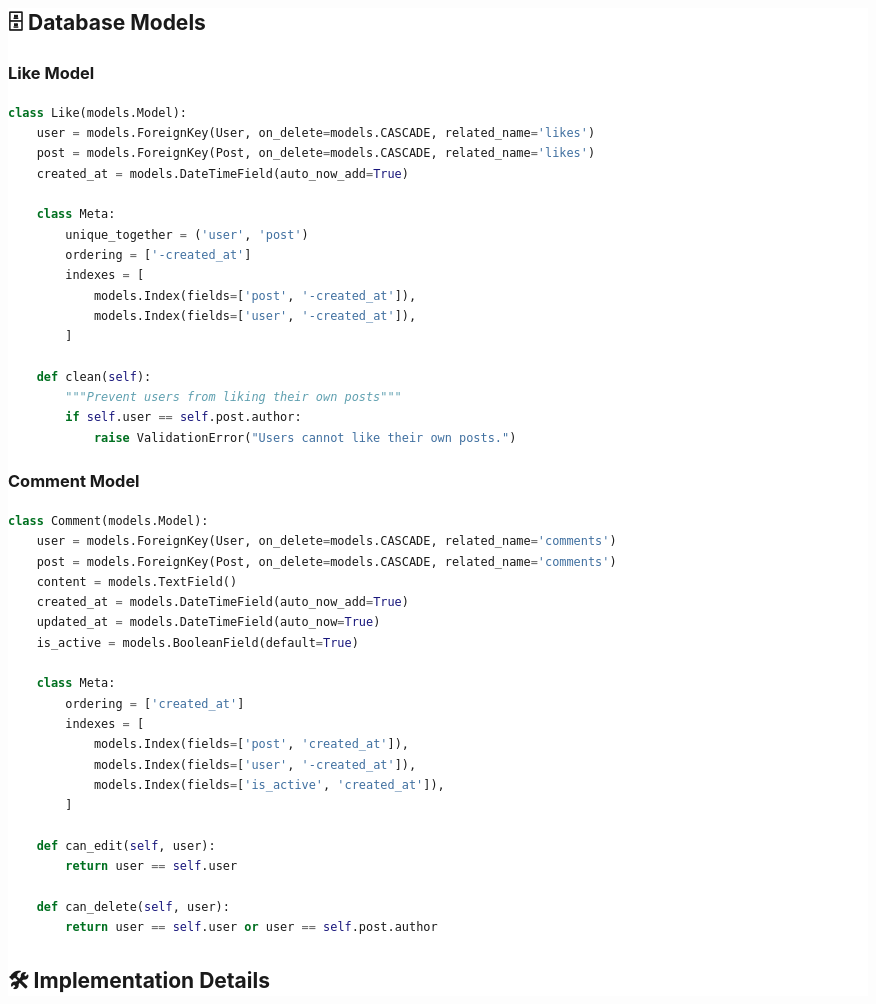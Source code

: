 ## 🗄️ Database Models

### Like Model
```python
class Like(models.Model):
    user = models.ForeignKey(User, on_delete=models.CASCADE, related_name='likes')
    post = models.ForeignKey(Post, on_delete=models.CASCADE, related_name='likes')
    created_at = models.DateTimeField(auto_now_add=True)
    
    class Meta:
        unique_together = ('user', 'post')
        ordering = ['-created_at']
        indexes = [
            models.Index(fields=['post', '-created_at']),
            models.Index(fields=['user', '-created_at']),
        ]
    
    def clean(self):
        """Prevent users from liking their own posts"""
        if self.user == self.post.author:
            raise ValidationError("Users cannot like their own posts.")
```

### Comment Model
```python
class Comment(models.Model):
    user = models.ForeignKey(User, on_delete=models.CASCADE, related_name='comments')
    post = models.ForeignKey(Post, on_delete=models.CASCADE, related_name='comments')
    content = models.TextField()
    created_at = models.DateTimeField(auto_now_add=True)
    updated_at = models.DateTimeField(auto_now=True)
    is_active = models.BooleanField(default=True)
    
    class Meta:
        ordering = ['created_at']
        indexes = [
            models.Index(fields=['post', 'created_at']),
            models.Index(fields=['user', '-created_at']),
            models.Index(fields=['is_active', 'created_at']),
        ]
    
    def can_edit(self, user):
        return user == self.user
    
    def can_delete(self, user):
        return user == self.user or user == self.post.author
```

## 🛠️ Implementation Details
